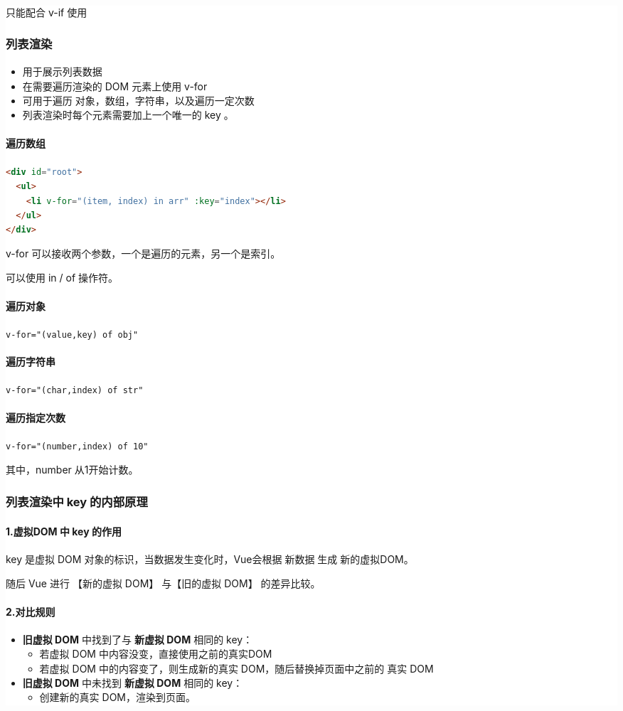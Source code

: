 只能配合 v-if 使用

### 列表渲染

- 用于展示列表数据
- 在需要遍历渲染的 DOM 元素上使用 v-for
- 可用于遍历 对象，数组，字符串，以及遍历一定次数
- 列表渲染时每个元素需要加上一个唯一的 key 。

#### 遍历数组

```html
<div id="root">
  <ul>
    <li v-for="(item, index) in arr" :key="index"></li>
  </ul>
</div>
```

v-for 可以接收两个参数，一个是遍历的元素，另一个是索引。

可以使用 in / of 操作符。

#### 遍历对象

```html
v-for="(value,key) of obj"
```

#### 遍历字符串

```
v-for="(char,index) of str"
```

#### 遍历指定次数

```
v-for="(number,index) of 10"
```

其中，number 从1开始计数。

### 列表渲染中 key 的内部原理

#### 1.虚拟DOM 中 key 的作用

key 是虚拟 DOM 对象的标识，当数据发生变化时，Vue会根据 新数据 生成 新的虚拟DOM。

随后 Vue 进行 【新的虚拟 DOM】 与【旧的虚拟 DOM】 的差异比较。

#### 2.对比规则

- **旧虚拟 DOM** 中找到了与 **新虚拟 DOM** 相同的 key：
  - 若虚拟 DOM 中内容没变，直接使用之前的真实DOM
  - 若虚拟 DOM 中的内容变了，则生成新的真实 DOM，随后替换掉页面中之前的 真实 DOM
- **旧虚拟 DOM** 中未找到 **新虚拟 DOM** 相同的 key：
  - 创建新的真实 DOM，渲染到页面。
